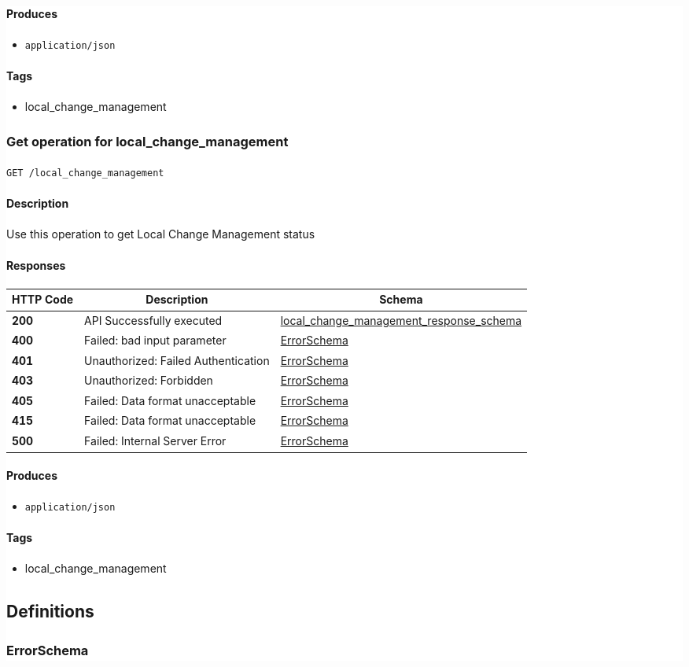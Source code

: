 
#### Produces

* `application/json`


#### Tags

* local\_change\_management


<a name="local\_change\_management-get"></a>
### Get operation for local\_change\_management
```
GET /local_change_management
```


#### Description
Use this operation to get Local Change Management status


#### Responses

|HTTP Code|Description|Schema|
|---|---|---|
|**200**|API Successfully executed|[local\_change\_management\_response\_schema](#local\_change\_management\_response\_schema)|
|**400**|Failed: bad input parameter|[ErrorSchema](#errorschema)|
|**401**|Unauthorized: Failed Authentication|[ErrorSchema](#errorschema)|
|**403**|Unauthorized: Forbidden|[ErrorSchema](#errorschema)|
|**405**|Failed: Data format unacceptable|[ErrorSchema](#errorschema)|
|**415**|Failed: Data format unacceptable|[ErrorSchema](#errorschema)|
|**500**|Failed: Internal Server Error|[ErrorSchema](#errorschema)|


#### Produces

* `application/json`


#### Tags

* local\_change\_management




<a name="definitions"></a>
## Definitions

<a name="errorschema"></a>
### ErrorSchema
